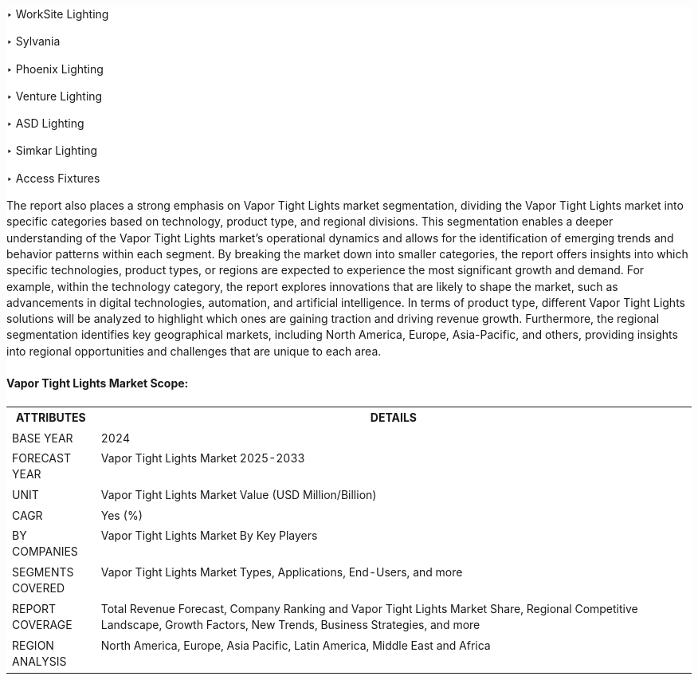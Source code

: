 ‣ WorkSite Lighting

‣ Sylvania

‣ Phoenix Lighting

‣ Venture Lighting

‣ ASD Lighting

‣ Simkar Lighting

‣ Access Fixtures

The report also places a strong emphasis on Vapor Tight Lights market segmentation, dividing the Vapor Tight Lights market into specific categories based on technology, product type, and regional divisions. This segmentation enables a deeper understanding of the Vapor Tight Lights market’s operational dynamics and allows for the identification of emerging trends and behavior patterns within each segment. By breaking the market down into smaller categories, the report offers insights into which specific technologies, product types, or regions are expected to experience the most significant growth and demand. For example, within the technology category, the report explores innovations that are likely to shape the market, such as advancements in digital technologies, automation, and artificial intelligence. In terms of product type, different Vapor Tight Lights solutions will be analyzed to highlight which ones are gaining traction and driving revenue growth. Furthermore, the regional segmentation identifies key geographical markets, including North America, Europe, Asia-Pacific, and others, providing insights into regional opportunities and challenges that are unique to each area.

<h4>Vapor Tight Lights Market Scope:</h4>
<table>
<tr>
<th>ATTRIBUTES</th>
<th>DETAILS</th>
</tr>
<tr>
<td>BASE YEAR</td>
<td>2024</td>
</tr>
<tr>
<td>FORECAST YEAR</td>
<td>Vapor Tight Lights Market 2025-2033</td>
</tr>
<tr>
<td>UNIT</td>
<td>Vapor Tight Lights Market Value (USD Million/Billion)</td>
<tr>
<td>CAGR</td>
<td>Yes (%)</td>
</tr>
</tr>
<tr>
<td>BY COMPANIES</td>
<td>Vapor Tight Lights Market By Key Players</td>
</tr>
<tr>
<td>SEGMENTS COVERED</td>
<td>Vapor Tight Lights Market Types, Applications, End-Users, and more</td>
</tr>
<tr>
<td>REPORT COVERAGE</td>
<td>Total Revenue Forecast, Company Ranking and Vapor Tight Lights Market Share, Regional Competitive Landscape, Growth Factors, New Trends, Business Strategies, and more</td>
</tr>
<tr>
<td>REGION ANALYSIS</td>
<td>North America, Europe, Asia Pacific, Latin America, Middle East and Africa</td>
</tr>
</table>
